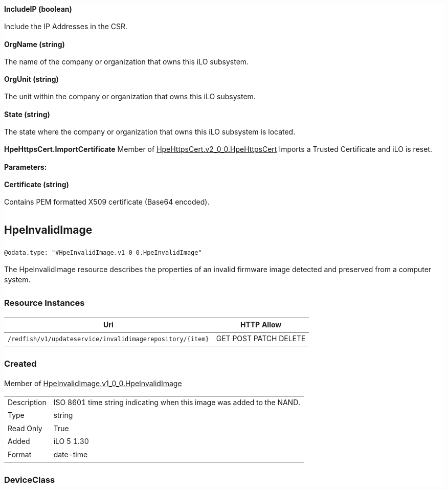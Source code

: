 **IncludeIP (boolean)**

Include the IP Addresses in the CSR.

**OrgName (string)**

The name of the company or organization that owns this iLO subsystem.

**OrgUnit (string)**

The unit within the company or organization that owns this iLO subsystem.

**State (string)**

The state where the company or organization that owns this iLO subsystem is located.

**HpeHttpsCert.ImportCertificate**
Member of [HpeHttpsCert.v2\_0\_0.HpeHttpsCert](#hpehttpscert)
Imports a Trusted Certificate and iLO is reset.

**Parameters:**

**Certificate (string)**

Contains PEM formatted X509 certificate (Base64 encoded).

## HpeInvalidImage

`@odata.type: "#HpeInvalidImage.v1_0_0.HpeInvalidImage"`

The HpeInvalidImage resource describes the properties of an invalid firmware image detected and preserved from a computer system.

### Resource Instances

|Uri|HTTP Allow|
|---|---|
|`/redfish/v1/updateservice/invalidimagerepository/{item}`|GET POST PATCH DELETE |

### Created

Member of [HpeInvalidImage.v1\_0\_0.HpeInvalidImage](#hpeinvalidimage)

| | |
|---|---|
|Description|ISO 8601 time string indicating when this image was added to the NAND.|
|Type|string|
|Read Only|True|
|Added|iLO 5 1.30|
|Format|date-time|

### DeviceClass
